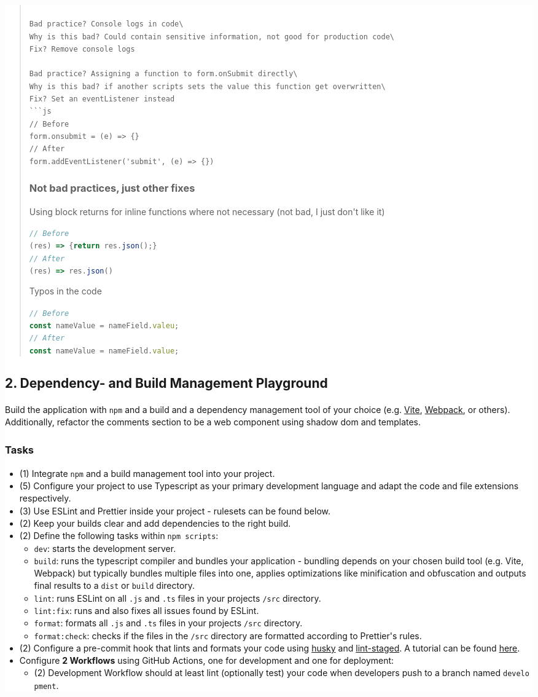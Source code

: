 > ```
> 
> Bad practice? Console logs in code\
> Why is this bad? Could contain sensitive information, not good for production code\
> Fix? Remove console logs
> 
> Bad practice? Assigning a function to form.onSubmit directly\
> Why is this bad? if another scripts sets the value this function get overwritten\
> Fix? Set an eventListener instead
> ```js
> // Before
> form.onsubmit = (e) => {}
> // After
> form.addEventListener('submit', (e) => {})
> ```
> 
> ### Not bad practices, just other fixes
>
> Using block returns for inline functions where not necessary (not bad, I just don't like it)
> ```js
> // Before
> (res) => {return res.json();}
> // After
> (res) => res.json()
> ```
> 
> Typos in the code
> ```js
> // Before
> const nameValue = nameField.valeu;
> // After
> const nameValue = nameField.value;
> ```


## 2. Dependency- and Build Management Playground
Build the application with ``npm`` and a build and a dependency management tool of your choice (e.g. [Vite](https://vitejs.dev/), [Webpack](https://webpack.js.org/), or others). Additionally, refactor the comments section to be a web component using shadow dom and templates.

### Tasks
* (1) Integrate `npm` and a build management tool into your project.
* (5) Configure your project to use Typescript as your primary development language and adapt the code and file extensions respectively.
* (3) Use ESLint and Prettier inside your project - rulesets can be found below.
* (2) Keep your builds clear and add dependencies to the right build.
* (2) Define the following tasks within `npm scripts`:
  * `dev`: starts the development server.
  * `build`: runs the typescript compiler and bundles your application - bundling depends on your chosen build tool (e.g. Vite, Webpack) but typically bundles multiple files into one, applies optimizations like minification and obfuscation and outputs final results to a `dist` or `build` directory.
  * `lint`: runs ESLint on all  `.js` and `.ts` files in your projects `/src` directory.
  * `lint:fix`: runs and also fixes all issues found by ESLint.
  * `format`: formats all `.js` and `.ts` files in your projects `/src` directory.
  * `format:check`: checks if the files in the `/src` directory are formatted according to Prettier's rules.
* (2) Configure a pre-commit hook that lints and formats your code using [husky](https://typicode.github.io/husky/) and [lint-staged](https://github.com/lint-staged/lint-staged). A tutorial can be found [here](https://dev.to/shashwatnautiyal/complete-guide-to-eslint-prettier-husky-and-lint-staged-fh9).
* Configure **2 Workflows** using GitHub Actions, one for development and one for deployment:
  * (2) Development Workflow should at least lint (optionally test) your code when developers push to a branch named `development`.